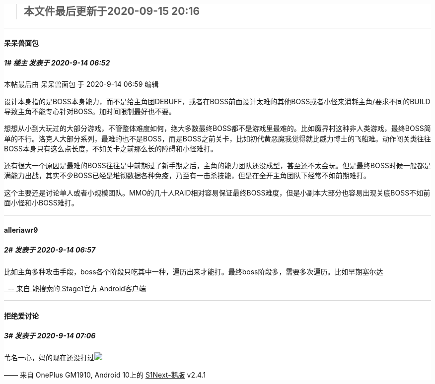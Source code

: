 > ## **本文件最后更新于2020-09-15 20:16** 



-----

####  呆呆兽面包  
##### 1#       楼主       发表于 2020-9-14 06:52



 本帖最后由 呆呆兽面包 于 2020-9-14 06:59 编辑 

设计本身指的是BOSS本身能力，而不是给主角团DEBUFF，或者在BOSS前面设计太难的其他BOSS或者小怪来消耗主角/要求不同的BUILD导致主角不能专心针对BOSS。加时间限制最好也不要。



想想从小到大玩过的大部分游戏，不管整体难度如何，绝大多数最终BOSS都不是游戏里最难的。比如魔界村这种非人类游戏，最终BOSS简单的不行。洛克人大部分系列，最难的也不是BOSS，而是BOSS之前关卡，比如初代黄恶魔我觉得就比威力博士的飞船难。动作闯关类往往BOSS本身只有这么点长度，不如关卡之前那么长的障碍和小怪难打。


还有很大一个原因是最难的BOSS往往是中前期过了新手期之后，主角的能力团队还没成型，甚至还不太会玩。但是最终BOSS时候一般都是满能力出战，其实不少BOSS已经是堆彻数据各种免疫，乃至有一击杀技能，但是在全开主角团队下经常不如前期难打。


这个主要还是讨论单人或者小规模团队。MMO的几十人RAID相对容易保证最终BOSS难度，但是小副本大部分也容易出现关底BOSS不如前面小怪和小BOSS难打。











-----

####  alleriawr9  
##### 2#       发表于 2020-9-14 06:57




比如主角多种攻击手段，boss各个阶段只吃其中一种，遍历出来才能打。最终boss阶段多，需要多次遍历。比如早期塞尔达

[  -- 来自 能搜索的 Stage1官方 Android客户端](https://www.coolapk.com/apk/140634)







-----

####  拒绝爱讨论  
##### 3#       发表于 2020-9-14 07:06




苇名一心，妈的现在还没打过<img src="https://static.saraba1st.com/image/smiley/face2017/068.png" referrerpolicy="no-referrer">

—— 来自 OnePlus GM1910, Android 10上的 [S1Next-鹅版](https://github.com/ykrank/S1-Next/releases) v2.4.1


